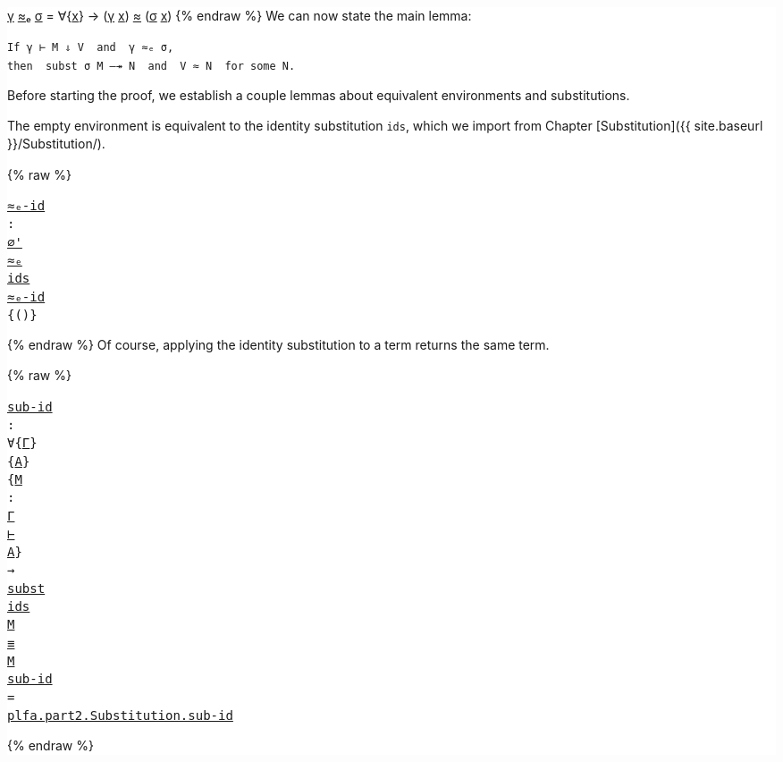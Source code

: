 <a id="6404" href="{% endraw %}{{ site.baseurl }}{% link out/plfa/part2/BigStep.md %}{% raw %}#6404" class="Bound">γ</a> <a id="6406" href="plfa.part2.BigStep.html#6295" class="Function Operator">≈ₑ</a> <a id="6409" href="plfa.part2.BigStep.html#6409" class="Bound">σ</a> <a id="6411" class="Symbol">=</a> <a id="6413" class="Symbol">∀{</a><a id="6415" href="plfa.part2.BigStep.html#6415" class="Bound">x</a><a id="6416" class="Symbol">}</a> <a id="6418" class="Symbol">→</a> <a id="6420" class="Symbol">(</a><a id="6421" href="plfa.part2.BigStep.html#6404" class="Bound">γ</a> <a id="6423" href="plfa.part2.BigStep.html#6415" class="Bound">x</a><a id="6424" class="Symbol">)</a> <a id="6426" href="plfa.part2.BigStep.html#6268" class="Function Operator">≈</a> <a id="6428" class="Symbol">(</a><a id="6429" href="plfa.part2.BigStep.html#6409" class="Bound">σ</a> <a id="6431" href="plfa.part2.BigStep.html#6415" class="Bound">x</a><a id="6432" class="Symbol">)</a>
</pre>{% endraw %}
We can now state the main lemma:

    If γ ⊢ M ⇓ V  and  γ ≈ₑ σ,
    then  subst σ M —↠ N  and  V ≈ N  for some N.

Before starting the proof, we establish a couple lemmas
about equivalent environments and substitutions.

The empty environment is equivalent to the identity substitution
`ids`, which we import from Chapter [Substitution]({{ site.baseurl
}}/Substitution/).

{% raw %}<pre class="Agda"><a id="≈ₑ-id"></a><a id="6817" href="{% endraw %}{{ site.baseurl }}{% link out/plfa/part2/BigStep.md %}{% raw %}#6817" class="Function">≈ₑ-id</a> <a id="6823" class="Symbol">:</a> <a id="6825" href="plfa.part2.BigStep.html#2653" class="Function">∅&#39;</a> <a id="6828" href="plfa.part2.BigStep.html#6295" class="Function Operator">≈ₑ</a> <a id="6831" href="{% endraw %}{{ site.baseurl }}{% link out/plfa/part2/Substitution.md %}{% raw %}#3046" class="Function">ids</a>
<a id="6835" href="{% endraw %}{{ site.baseurl }}{% link out/plfa/part2/BigStep.md %}{% raw %}#6817" class="Function">≈ₑ-id</a> <a id="6841" class="Symbol">{()}</a>
</pre>{% endraw %}
Of course, applying the identity substitution to a term returns
the same term.

{% raw %}<pre class="Agda"><a id="sub-id"></a><a id="6935" href="{% endraw %}{{ site.baseurl }}{% link out/plfa/part2/BigStep.md %}{% raw %}#6935" class="Function">sub-id</a> <a id="6942" class="Symbol">:</a> <a id="6944" class="Symbol">∀{</a><a id="6946" href="plfa.part2.BigStep.html#6946" class="Bound">Γ</a><a id="6947" class="Symbol">}</a> <a id="6949" class="Symbol">{</a><a id="6950" href="plfa.part2.BigStep.html#6950" class="Bound">A</a><a id="6951" class="Symbol">}</a> <a id="6953" class="Symbol">{</a><a id="6954" href="plfa.part2.BigStep.html#6954" class="Bound">M</a> <a id="6956" class="Symbol">:</a> <a id="6958" href="plfa.part2.BigStep.html#6946" class="Bound">Γ</a> <a id="6960" href="{% endraw %}{{ site.baseurl }}{% link out/plfa/part2/Untyped.md %}{% raw %}#4294" class="Datatype Operator">⊢</a> <a id="6962" href="plfa.part2.BigStep.html#6950" class="Bound">A</a><a id="6963" class="Symbol">}</a> <a id="6965" class="Symbol">→</a> <a id="6967" href="plfa.part2.Untyped.html#6963" class="Function">subst</a> <a id="6973" href="{% endraw %}{{ site.baseurl }}{% link out/plfa/part2/Substitution.md %}{% raw %}#3046" class="Function">ids</a> <a id="6977" href="plfa.part2.BigStep.html#6954" class="Bound">M</a> <a id="6979" href="Agda.Builtin.Equality.html#125" class="Datatype Operator">≡</a> <a id="6981" href="plfa.part2.BigStep.html#6954" class="Bound">M</a>
<a id="6983" href="{% endraw %}{{ site.baseurl }}{% link out/plfa/part2/BigStep.md %}{% raw %}#6935" class="Function">sub-id</a> <a id="6990" class="Symbol">=</a> <a id="6992" href="{% endraw %}{{ site.baseurl }}{% link out/plfa/part2/Substitution.md %}{% raw %}#16986" class="Function">plfa.part2.Substitution.sub-id</a>
</pre>{% endraw %}

